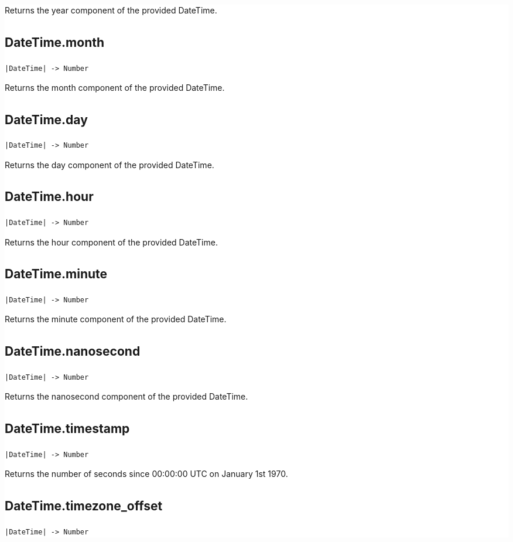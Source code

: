 Returns the year component of the provided DateTime.

## DateTime.month

```kototype
|DateTime| -> Number
```

Returns the month component of the provided DateTime.

## DateTime.day

```kototype
|DateTime| -> Number
```

Returns the day component of the provided DateTime.

## DateTime.hour

```kototype
|DateTime| -> Number
```

Returns the hour component of the provided DateTime.

## DateTime.minute

```kototype
|DateTime| -> Number
```

Returns the minute component of the provided DateTime.

## DateTime.nanosecond

```kototype
|DateTime| -> Number
```

Returns the nanosecond component of the provided DateTime.

## DateTime.timestamp

```kototype
|DateTime| -> Number
```

Returns the number of seconds since 00:00:00 UTC on January 1st 1970.

## DateTime.timezone_offset

```kototype
|DateTime| -> Number
```
